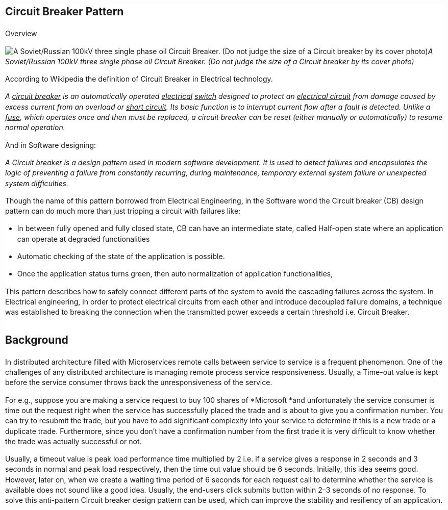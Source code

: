 ## Circuit Breaker Pattern


Overview

![A Soviet/Russian 100kV three single phase oil Circuit Breaker. (*Do not judge the size of a Circuit breaker by its cover photo*)](https://cdn.hashnode.com/res/hashnode/image/upload/v1629634073035/yYZuKjJxq.jpeg)*A Soviet/Russian 100kV three single phase oil Circuit Breaker. (*Do not judge the size of a Circuit breaker by its cover photo*)*

According to Wikipedia the definition of Circuit Breaker in Electrical technology.

*A [circuit breaker](https://en.wikipedia.org/wiki/Circuit_breaker) is an automatically operated [electrical](https://en.wikipedia.org/wiki/Electricity) [switch](https://en.wikipedia.org/wiki/Switch) designed to protect an [electrical circuit](https://en.wikipedia.org/wiki/Electrical_network) from damage caused by excess current from an overload or [short circuit](https://en.wikipedia.org/wiki/Short_circuit). Its basic function is to interrupt current flow after a fault is detected. Unlike a [fuse](https://en.wikipedia.org/wiki/Fuse_(electrical)), which operates once and then must be replaced, a circuit breaker can be reset (either manually or automatically) to resume normal operation.*

And in Software designing:

*A [Circuit breaker](https://en.wikipedia.org/wiki/Circuit_breaker_design_pattern) is a [design pattern](https://en.wikipedia.org/wiki/Design_pattern_(computer_science)) used in modern [software development](https://en.wikipedia.org/wiki/Software_development). It is used to detect failures and encapsulates the logic of preventing a failure from constantly recurring, during maintenance, temporary external system failure or unexpected system difficulties.*

Though the name of this pattern borrowed from Electrical Engineering, in the Software world the Circuit breaker (CB) design pattern can do much more than just tripping a circuit with failures like:

* In between fully opened and fully closed state, CB can have an intermediate state, called Half-open state where an application can operate at degraded functionalities

* Automatic checking of the state of the application is possible.

* Once the application status turns green, then auto normalization of application functionalities,

This pattern describes how to safely connect different parts of the system to avoid the cascading failures across the system. In Electrical engineering, in order to protect electrical circuits from each other and introduce decoupled failure domains, a technique was established to breaking the connection when the transmitted power exceeds a certain threshold i.e. Circuit Breaker.

## Background

In distributed architecture filled with Microservices remote calls between service to service is a frequent phenomenon. One of the challenges of any distributed architecture is managing remote process service responsiveness. Usually, a Time-out value is kept before the service consumer throws back the unresponsiveness of the service.

For e.g., suppose you are making a service request to buy 100 shares of *Microsoft *and unfortunately the service consumer is time out the request right when the service has successfully placed the trade and is about to give you a confirmation number. You can try to resubmit the trade, but you have to add significant complexity into your service to determine if this is a new trade or a duplicate trade. Furthermore, since you don’t have a confirmation number from the first trade it is very difficult to know whether the trade was actually successful or not.

Usually, a timeout value is peak load performance time multiplied by 2 i.e. if a service gives a response in 2 seconds and 3 seconds in normal and peak load respectively, then the time out value should be 6 seconds. Initially, this idea seems good. However, later on, when we create a waiting time period of 6 seconds for each request call to determine whether the service is available does not sound like a good idea. Usually, the end-users click submits button within 2–3 seconds of no response. To solve this anti-pattern Circuit breaker design pattern can be used, which can improve the stability and resiliency of an application.
